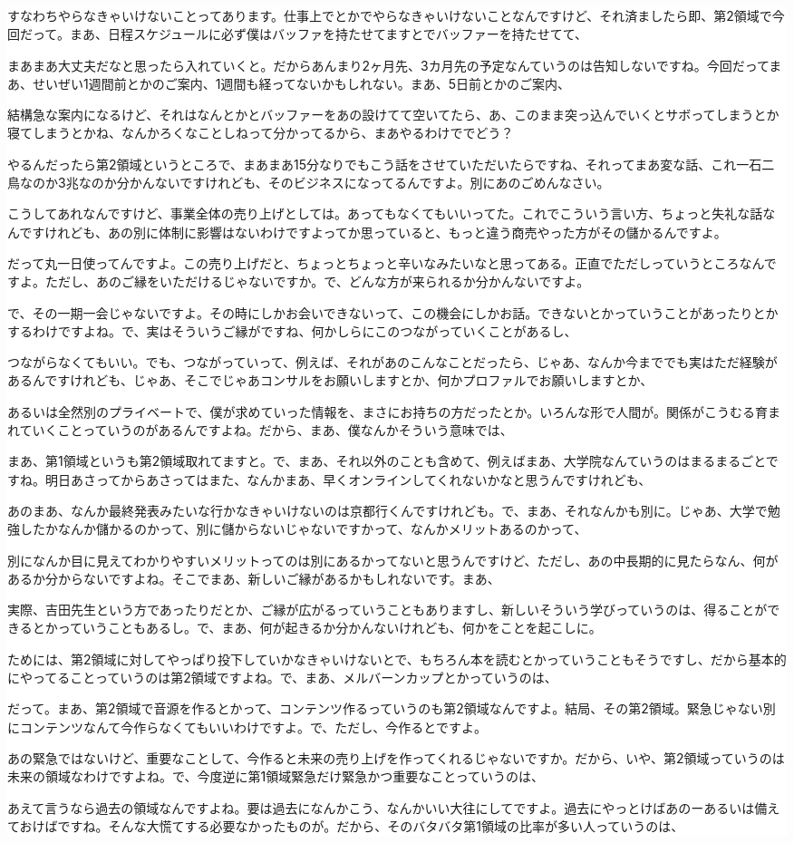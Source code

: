 
すなわちやらなきゃいけないことってあります。仕事上でとかでやらなきゃいけないことなんですけど、それ済ましたら即、第2領域で今回だって。まあ、日程スケジュールに必ず僕はバッファを持たせてますとでバッファーを持たせてて、


まあまあ大丈夫だなと思ったら入れていくと。だからあんまり2ヶ月先、3カ月先の予定なんていうのは告知しないですね。今回だってまあ、せいぜい1週間前とかのご案内、1週間も経ってないかもしれない。まあ、5日前とかのご案内、


結構急な案内になるけど、それはなんとかとバッファーをあの設けてて空いてたら、あ、このまま突っ込んでいくとサボってしまうとか寝てしまうとかね、なんかろくなことしねって分かってるから、まあやるわけででどう？


やるんだったら第2領域というところで、まあまあ15分なりでもこう話をさせていただいたらですね、それってまあ変な話、これ一石二鳥なのか3兆なのか分かんないですけれども、そのビジネスになってるんですよ。別にあのごめんなさい。


こうしてあれなんですけど、事業全体の売り上げとしては。あってもなくてもいいってた。これでこういう言い方、ちょっと失礼な話なんですけれども、あの別に体制に影響はないわけですよってか思っていると、もっと違う商売やった方がその儲かるんですよ。


だって丸一日使ってんですよ。この売り上げだと、ちょっとちょっと辛いなみたいなと思ってある。正直でただしっていうところなんですよ。ただし、あのご縁をいただけるじゃないですか。で、どんな方が来られるか分かんないですよ。


で、その一期一会じゃないですよ。その時にしかお会いできないって、この機会にしかお話。できないとかっていうことがあったりとかするわけですよね。で、実はそういうご縁がですね、何かしらにこのつながっていくことがあるし、


つながらなくてもいい。でも、つながっていって、例えば、それがあのこんなことだったら、じゃあ、なんか今まででも実はただ経験があるんですけれども、じゃあ、そこでじゃあコンサルをお願いしますとか、何かプロファルでお願いしますとか、


あるいは全然別のプライベートで、僕が求めていった情報を、まさにお持ちの方だったとか。いろんな形で人間が。関係がこうむる育まれていくことっていうのがあるんですよね。だから、まあ、僕なんかそういう意味では、


まあ、第1領域というも第2領域取れてますと。で、まあ、それ以外のことも含めて、例えばまあ、大学院なんていうのはまるまるごとですね。明日あさってからあさってはまた、なんかまあ、早くオンラインしてくれないかなと思うんですけれども、


あのまあ、なんか最終発表みたいな行かなきゃいけないのは京都行くんですけれども。で、まあ、それなんかも別に。じゃあ、大学で勉強したかなんか儲かるのかって、別に儲からないじゃないですかって、なんかメリットあるのかって、


別になんか目に見えてわかりやすいメリットってのは別にあるかってないと思うんですけど、ただし、あの中長期的に見たらなん、何があるか分からないですよね。そこでまあ、新しいご縁があるかもしれないです。まあ、


実際、吉田先生という方であったりだとか、ご縁が広がるっていうこともありますし、新しいそういう学びっていうのは、得ることができるとかっていうこともあるし。で、まあ、何が起きるか分かんないけれども、何かをことを起こしに。


ためには、第2領域に対してやっぱり投下していかなきゃいけないとで、もちろん本を読むとかっていうこともそうですし、だから基本的にやってることっていうのは第2領域ですよね。で、まあ、メルバーンカップとかっていうのは、


だって。まあ、第2領域で音源を作るとかって、コンテンツ作るっていうのも第2領域なんですよ。結局、その第2領域。緊急じゃない別にコンテンツなんて今作らなくてもいいわけですよ。で、ただし、今作るとですよ。


あの緊急ではないけど、重要なことして、今作ると未来の売り上げを作ってくれるじゃないですか。だから、いや、第2領域っていうのは未来の領域なわけですよね。で、今度逆に第1領域緊急だけ緊急かつ重要なことっていうのは、


あえて言うなら過去の領域なんですよね。要は過去になんかこう、なんかいい大往にしてですよ。過去にやっとけばあのーあるいは備えておけばですね。そんな大慌てする必要なかったものが。だから、そのバタバタ第1領域の比率が多い人っていうのは、
